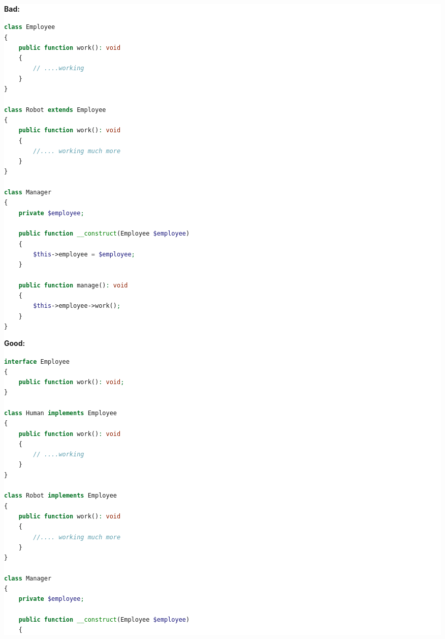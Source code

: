 **Bad:**

```php
class Employee
{
    public function work(): void
    {
        // ....working
    }
}

class Robot extends Employee
{
    public function work(): void
    {
        //.... working much more
    }
}

class Manager
{
    private $employee;

    public function __construct(Employee $employee)
    {
        $this->employee = $employee;
    }

    public function manage(): void
    {
        $this->employee->work();
    }
}
```

**Good:**

```php
interface Employee
{
    public function work(): void;
}

class Human implements Employee
{
    public function work(): void
    {
        // ....working
    }
}

class Robot implements Employee
{
    public function work(): void
    {
        //.... working much more
    }
}

class Manager
{
    private $employee;

    public function __construct(Employee $employee)
    {
```